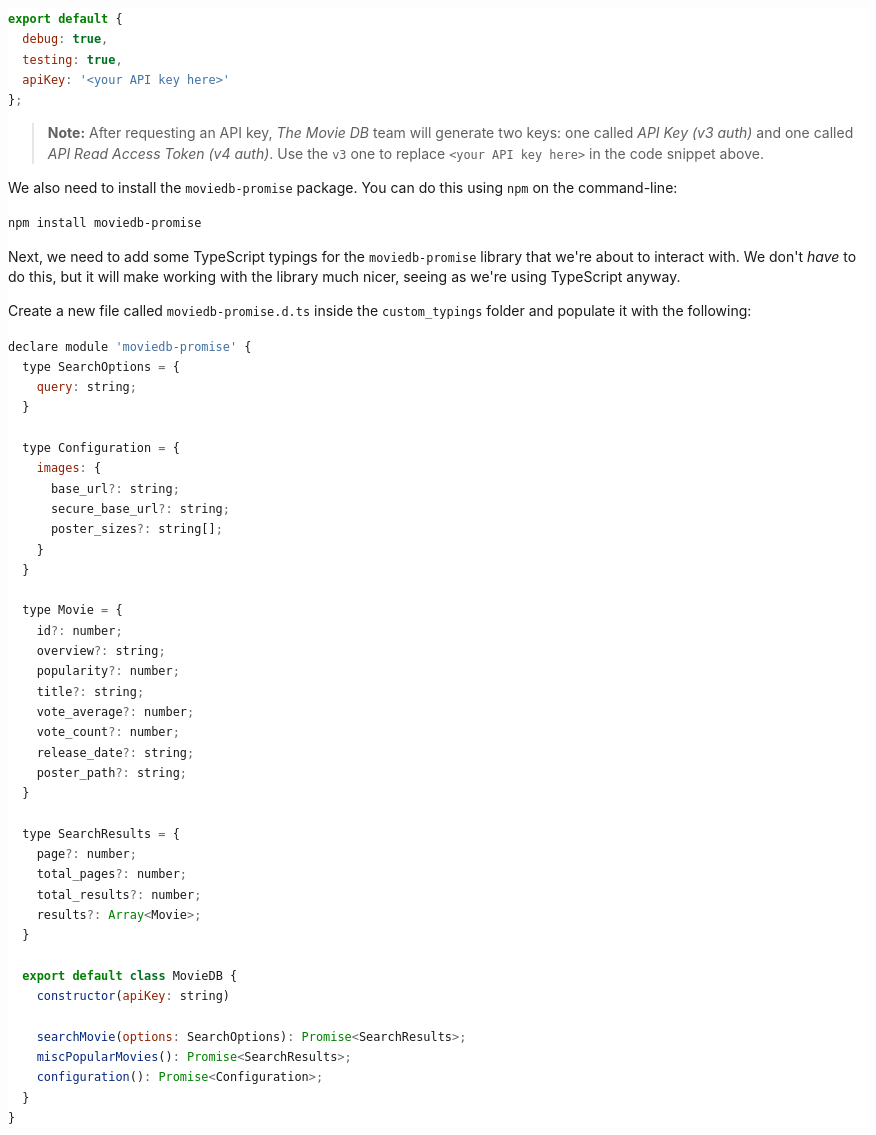 ```js
export default {
  debug: true,
  testing: true,
  apiKey: '<your API key here>'
};
```

> **Note:** After requesting an API key, _The Movie DB_ team will generate two keys: one called _API Key (v3 auth)_ and one called _API Read Access Token (v4 auth)_. Use the `v3` one to replace `<your API key here>` in the code snippet above.

We also need to install the `moviedb-promise` package. You can do this using `npm` on the command-line:

```bash
npm install moviedb-promise
```

Next, we need to add some TypeScript typings for the `moviedb-promise` library that we're about to interact with. We don't _have_ to do this, but it will make working with the library much nicer, seeing as we're using TypeScript anyway.

Create a new file called `moviedb-promise.d.ts` inside the `custom_typings` folder and populate it with the following:

```js
declare module 'moviedb-promise' {
  type SearchOptions = {
    query: string;
  }

  type Configuration = {
    images: {
      base_url?: string;
      secure_base_url?: string;
      poster_sizes?: string[];
    }
  }

  type Movie = {
    id?: number;
    overview?: string;
    popularity?: number;
    title?: string;
    vote_average?: number;
    vote_count?: number;
    release_date?: string;
    poster_path?: string;
  }

  type SearchResults = {
    page?: number;
    total_pages?: number;
    total_results?: number;
    results?: Array<Movie>;
  }

  export default class MovieDB {
    constructor(apiKey: string)

    searchMovie(options: SearchOptions): Promise<SearchResults>;
    miscPopularMovies(): Promise<SearchResults>;
    configuration(): Promise<Configuration>;
  }
}
```
